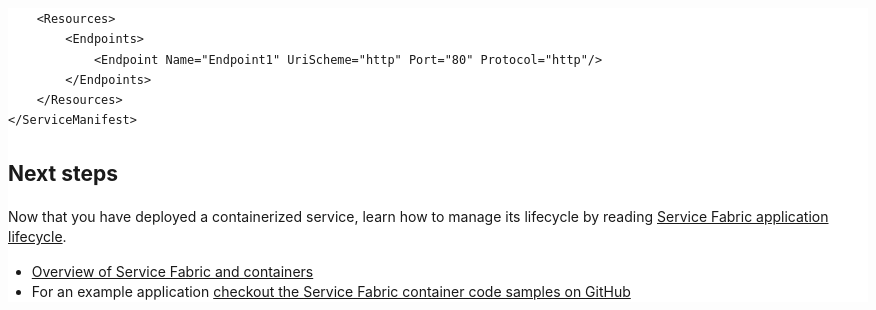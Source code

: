         <Resources>
            <Endpoints>
                <Endpoint Name="Endpoint1" UriScheme="http" Port="80" Protocol="http"/>
            </Endpoints>
        </Resources>
    </ServiceManifest>

## Next steps
Now that you have deployed a containerized service, learn how to manage its lifecycle by reading [Service Fabric application lifecycle](/documentation/articles/service-fabric-application-lifecycle/).

* [Overview of Service Fabric and containers](/documentation/articles/service-fabric-containers-overview/)
* For an example application [checkout the Service Fabric container code samples on GitHub](https://github.com/Azure-Samples/service-fabric-dotnet-containers)
